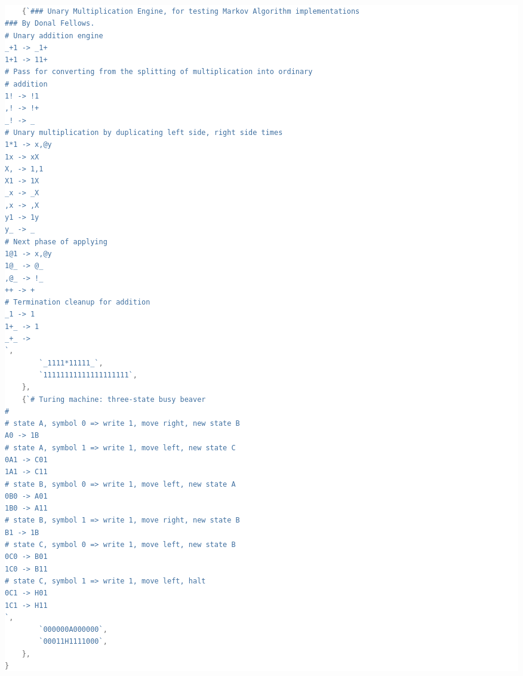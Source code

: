 ```go
    {`### Unary Multiplication Engine, for testing Markov Algorithm implementations
### By Donal Fellows.
# Unary addition engine
_+1 -> _1+
1+1 -> 11+
# Pass for converting from the splitting of multiplication into ordinary
# addition
1! -> !1
,! -> !+
_! -> _
# Unary multiplication by duplicating left side, right side times
1*1 -> x,@y
1x -> xX
X, -> 1,1
X1 -> 1X
_x -> _X
,x -> ,X
y1 -> 1y
y_ -> _
# Next phase of applying
1@1 -> x,@y
1@_ -> @_
,@_ -> !_
++ -> +
# Termination cleanup for addition
_1 -> 1
1+_ -> 1
_+_ -> 
`,
        `_1111*11111_`,
        `11111111111111111111`,
    },
    {`# Turing machine: three-state busy beaver
#
# state A, symbol 0 => write 1, move right, new state B
A0 -> 1B
# state A, symbol 1 => write 1, move left, new state C
0A1 -> C01
1A1 -> C11
# state B, symbol 0 => write 1, move left, new state A
0B0 -> A01
1B0 -> A11
# state B, symbol 1 => write 1, move right, new state B
B1 -> 1B
# state C, symbol 0 => write 1, move left, new state B
0C0 -> B01
1C0 -> B11
# state C, symbol 1 => write 1, move left, halt
0C1 -> H01
1C1 -> H11
`,
        `000000A000000`,
        `00011H1111000`,
    },
}
```
